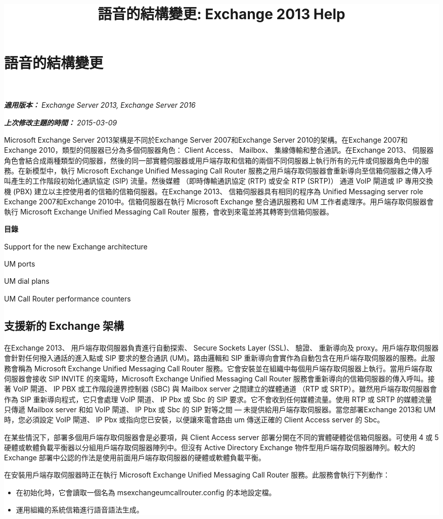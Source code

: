 ﻿---
title: '語音的結構變更: Exchange 2013 Help'
TOCTitle: 語音的結構變更
ms:assetid: 55d5ca4a-b0cd-45f1-9f47-e745ef208698
ms:mtpsurl: https://technet.microsoft.com/zh-tw/library/JJ150516(v=EXCHG.150)
ms:contentKeyID: 50473129
ms.date: 05/21/2018
mtps_version: v=EXCHG.150
ms.translationtype: MT
---

# 語音的結構變更

 

_**適用版本：** Exchange Server 2013, Exchange Server 2016_

_**上次修改主題的時間：** 2015-03-09_

Microsoft Exchange Server 2013架構是不同於Exchange Server 2007和Exchange Server 2010的架構。在Exchange 2007和Exchange 2010，類型的伺服器已分為多個伺服器角色： Client Access、 Mailbox、 集線傳輸和整合通訊。在Exchange 2013、 伺服器角色會結合成兩種類型的伺服器，然後的同一部實體伺服器或用戶端存取和信箱的兩個不同伺服器上執行所有的元件或伺服器角色中的服務。在新模型中，執行 Microsoft Exchange Unified Messaging Call Router 服務之用戶端存取伺服器會重新導向至信箱伺服器之傳入呼叫產生的工作階段初始化通訊協定 (SIP) 流量。然後媒體 （即時傳輸通訊協定 (RTP) 或安全 RTP (SRTP)） 通道 VoIP 閘道或 IP 專用交換機 (PBX) 建立以主控使用者的信箱的信箱伺服器。在Exchange 2013、 信箱伺服器具有相同的程序為 Unified Messaging server role Exchange 2007和Exchange 2010中。信箱伺服器在執行 Microsoft Exchange 整合通訊服務和 UM 工作者處理序。用戶端存取伺服器會執行 Microsoft Exchange Unified Messaging Call Router 服務，會收到來電並將其轉寄到信箱伺服器。

**目錄**

Support for the new Exchange architecture

UM ports

UM dial plans

UM Call Router performance counters

## 支援新的 Exchange 架構

在Exchange 2013、 用戶端存取伺服器負責進行自動探索、 Secure Sockets Layer (SSL)、 驗證、 重新導向及 proxy。用戶端存取伺服器會針對任何撥入通話的進入點或 SIP 要求的整合通訊 (UM)。路由邏輯和 SIP 重新導向會實作為自動包含在用戶端存取伺服器的服務。此服務會稱為 Microsoft Exchange Unified Messaging Call Router 服務。它會安裝並在組織中每個用戶端存取伺服器上執行。當用戶端存取伺服器會接收 SIP INVITE 的來電時，Microsoft Exchange Unified Messaging Call Router 服務會重新導向的信箱伺服器的傳入呼叫。接著 VoIP 閘道、 IP PBX 或工作階段邊界控制器 (SBC) 與 Mailbox server 之間建立的媒體通道 （RTP 或 SRTP）。雖然用戶端存取伺服器會作為 SIP 重新導向程式，它只會處理 VoIP 閘道、 IP Pbx 或 Sbc 的 SIP 要求。它不會收到任何媒體流量。使用 RTP 或 SRTP 的媒體流量只傳遞 Mailbox server 和如 VoIP 閘道、 IP Pbx 或 Sbc 的 SIP 對等之間 — 未提供給用戶端存取伺服器。當您部署Exchange 2013和 UM 時，您必須設定 VoIP 閘道、 IP Pbx 或指向您已安裝，以便讓來電會路由 um 傳送正確的 Client Access server 的 Sbc。

在某些情況下，部署多個用戶端存取伺服器會是必要項，與 Client Access server 部署分開在不同的實體硬體從信箱伺服器。可使用 4 或 5 硬體或軟體負載平衡器以分組用戶端存取伺服器陣列中。但沒有 Active Directory Exchange 物件型用戶端存取伺服器陣列。較大的 Exchange 部署中公認的作法是使用前面用戶端存取伺服器的硬體或軟體負載平衡。

在安裝用戶端存取伺服器時正在執行 Microsoft Exchange Unified Messaging Call Router 服務。此服務會執行下列動作：

  - 在初始化時，它會讀取一個名為 msexchangeumcallrouter.config 的本地設定檔。

  - 運用組織的系統信箱進行語音語法生成。
